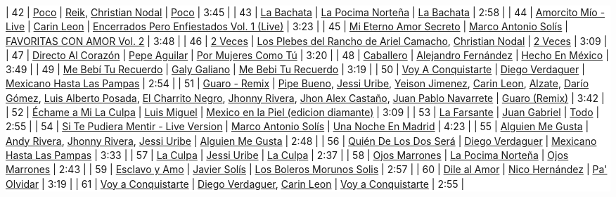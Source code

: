| 42 | [Poco](https://open.spotify.com/track/6VZMIyzOupI4vA68RaUgXb) | [Reik](https://open.spotify.com/artist/0vR2qb8m9WHeZ5ByCbimq2), [Christian Nodal](https://open.spotify.com/artist/0XwVARXT135rw8lyw1EeWP) | [Poco](https://open.spotify.com/album/0rRmn2Y11t41spl9rYaxLC) | 3:45 |
| 43 | [La Bachata](https://open.spotify.com/track/6jL2uRZSFjMPwNakVHcES1) | [La Pocima Norteña](https://open.spotify.com/artist/0R03Yxwm5XGODyeMHO0eXj) | [La Bachata](https://open.spotify.com/album/7cY7BkHL3u4QmvfWSNF1as) | 2:58 |
| 44 | [Amorcito Mío \- Live](https://open.spotify.com/track/0iOZvZee49EgTNJEBm1VbC) | [Carin Leon](https://open.spotify.com/artist/66ihevNkSYNzRAl44dx6jJ) | [Encerrados Pero Enfiestados Vol\. 1 \(Live\)](https://open.spotify.com/album/3EznPHQJtIYF3OH2gFUt9K) | 3:23 |
| 45 | [Mi Eterno Amor Secreto](https://open.spotify.com/track/5obxcZHZMJRx4ynD8SxEoz) | [Marco Antonio Solís](https://open.spotify.com/artist/3tJnB0s6c3oXPq1SCCavnd) | [FAVORITAS CON AMOR Vol\. 2](https://open.spotify.com/album/0syW2iMTuETtexNib0YXiQ) | 3:48 |
| 46 | [2 Veces](https://open.spotify.com/track/2G5kj8gYNAVM4pQ0IBBaGA) | [Los Plebes del Rancho de Ariel Camacho](https://open.spotify.com/artist/6cnl6Jz97730GUS8zEAK77), [Christian Nodal](https://open.spotify.com/artist/0XwVARXT135rw8lyw1EeWP) | [2 Veces](https://open.spotify.com/album/0ddW33CDTAi75BC9ELsXSJ) | 3:09 |
| 47 | [Directo Al Corazón](https://open.spotify.com/track/659B2PbbBVtPwJh5QkB1WB) | [Pepe Aguilar](https://open.spotify.com/artist/03Yb3iBy9GCifXiATEFcit) | [Por Mujeres Como Tú](https://open.spotify.com/album/1i8KV89uJq08T3MTNEELgL) | 3:20 |
| 48 | [Caballero](https://open.spotify.com/track/6jrK6Y8d9tvjAjurI4W99u) | [Alejandro Fernández](https://open.spotify.com/artist/6sq1yF0OZEWA4xoXVKW1L9) | [Hecho En México](https://open.spotify.com/album/6pbAg7ucQDM2j47aCaxpMI) | 3:49 |
| 49 | [Me Bebí Tu Recuerdo](https://open.spotify.com/track/4qDw65LRA3tT1ZDmghkgFA) | [Galy Galiano](https://open.spotify.com/artist/2OSKh2JIKMr66DxByxhwzT) | [Me Bebi Tu Recuerdo](https://open.spotify.com/album/3th8wWPqpBjw4pzGuf0OqS) | 3:19 |
| 50 | [Voy A Conquistarte](https://open.spotify.com/track/3ykJeceAqPKiwnFPpzUNUq) | [Diego Verdaguer](https://open.spotify.com/artist/2UFqwY8A3PLcx8pAkg9g5P) | [Mexicano Hasta Las Pampas](https://open.spotify.com/album/7KIEEuRTgrJIFx6U1e0X3q) | 2:54 |
| 51 | [Guaro \- Remix](https://open.spotify.com/track/3PmqejsYxlhII2zo7zXtQ8) | [Pipe Bueno](https://open.spotify.com/artist/4RXxwBtdt6k1YNyyAyiOng), [Jessi Uribe](https://open.spotify.com/artist/3SN7I8KV2qBwTCZ4aNDcbS), [Yeison Jimenez](https://open.spotify.com/artist/3SEztK9fNxg81qZ8qETGNT), [Carin Leon](https://open.spotify.com/artist/66ihevNkSYNzRAl44dx6jJ), [Alzate](https://open.spotify.com/artist/682qzOnGxexrwH41Cy51Hu), [Darío Gómez](https://open.spotify.com/artist/3JCyEziWwDZksR1WY8EckM), [Luis Alberto Posada](https://open.spotify.com/artist/70OAdYggwWl6EApsgp1jNX), [El Charrito Negro](https://open.spotify.com/artist/4e8vIrZBkqRocfY0TrT0s6), [Jhonny Rivera](https://open.spotify.com/artist/5TDSNRe3rVLJhxjIhxfcUx), [Jhon Alex Castaño](https://open.spotify.com/artist/5pbzj8JGUpUCMHESd1yHFv), [Juan Pablo Navarrete](https://open.spotify.com/artist/66NK6pGuyDgVYsrx1ZRGEi) | [Guaro \(Remix\)](https://open.spotify.com/album/68DJWrVtz96h4wibetOKzS) | 3:42 |
| 52 | [Échame a Mi La Culpa](https://open.spotify.com/track/2TOBMDqbtPP6sAQtWc2Br9) | [Luis Miguel](https://open.spotify.com/artist/2nszmSgqreHSdJA3zWPyrW) | [Mexico en la Piel \(edicion diamante\)](https://open.spotify.com/album/41VfVz6sKvbm1yCbqAlwfM) | 3:09 |
| 53 | [La Farsante](https://open.spotify.com/track/1o0tPc9qFFFuGK4ka2IkCp) | [Juan Gabriel](https://open.spotify.com/artist/2MRBDr0crHWE5JwPceFncq) | [Todo](https://open.spotify.com/album/6X4xZK2oV8ydJDnIMpL5TX) | 2:55 |
| 54 | [Si Te Pudiera Mentir \- Live Version](https://open.spotify.com/track/239yEYlZWG7PYuUojNywXZ) | [Marco Antonio Solís](https://open.spotify.com/artist/3tJnB0s6c3oXPq1SCCavnd) | [Una Noche En Madrid](https://open.spotify.com/album/0rtsxbXUaH6OlDKiwwoMD8) | 4:23 |
| 55 | [Alguien Me Gusta](https://open.spotify.com/track/4iFTIshL0xDCw8JJUl5AJ3) | [Andy Rivera](https://open.spotify.com/artist/7hIqJfRYGBWWT1Qxu6Cpd2), [Jhonny Rivera](https://open.spotify.com/artist/5TDSNRe3rVLJhxjIhxfcUx), [Jessi Uribe](https://open.spotify.com/artist/3SN7I8KV2qBwTCZ4aNDcbS) | [Alguien Me Gusta](https://open.spotify.com/album/79WB96tQV9vPJ920cbneZ9) | 2:48 |
| 56 | [Quién De Los Dos Será](https://open.spotify.com/track/66veRqqrxhfa1Q9088RmPS) | [Diego Verdaguer](https://open.spotify.com/artist/2UFqwY8A3PLcx8pAkg9g5P) | [Mexicano Hasta Las Pampas](https://open.spotify.com/album/7KIEEuRTgrJIFx6U1e0X3q) | 3:33 |
| 57 | [La Culpa](https://open.spotify.com/track/5G4ZDg8qtObwMXt0F8Sw4A) | [Jessi Uribe](https://open.spotify.com/artist/3SN7I8KV2qBwTCZ4aNDcbS) | [La Culpa](https://open.spotify.com/album/6Kq8jaRneZMqYi3YkMvKqb) | 2:37 |
| 58 | [Ojos Marrones](https://open.spotify.com/track/0xxJFCgRXDbRJeUlwb4m00) | [La Pocima Norteña](https://open.spotify.com/artist/0R03Yxwm5XGODyeMHO0eXj) | [Ojos Marrones](https://open.spotify.com/album/3Jq1Yjivop6j5TLUMtjjGb) | 2:43 |
| 59 | [Esclavo y Amo](https://open.spotify.com/track/6FdA99MiSW1e18f2vEAx27) | [Javier Solís](https://open.spotify.com/artist/7jerD1mbWgyDukHAmCvdCj) | [Los Boleros Morunos Solis](https://open.spotify.com/album/5fJVD81W2XvK9a2IBHyEjq) | 2:57 |
| 60 | [Dile al Amor](https://open.spotify.com/track/6h7dFkekl5awWSe9IGtAfP) | [Nico Hernández](https://open.spotify.com/artist/3aiVpKhE6bg52ZvxMDmlip) | [Pa' Olvidar](https://open.spotify.com/album/42C8pktaxUVrz8NKQEtTC3) | 3:19 |
| 61 | [Voy a Conquistarte](https://open.spotify.com/track/1NRL1xr9JCqu5ITWURgfk6) | [Diego Verdaguer](https://open.spotify.com/artist/2UFqwY8A3PLcx8pAkg9g5P), [Carin Leon](https://open.spotify.com/artist/66ihevNkSYNzRAl44dx6jJ) | [Voy a Conquistarte](https://open.spotify.com/album/2VHsO0GHeMDDemIeaEg9dZ) | 2:55 |
